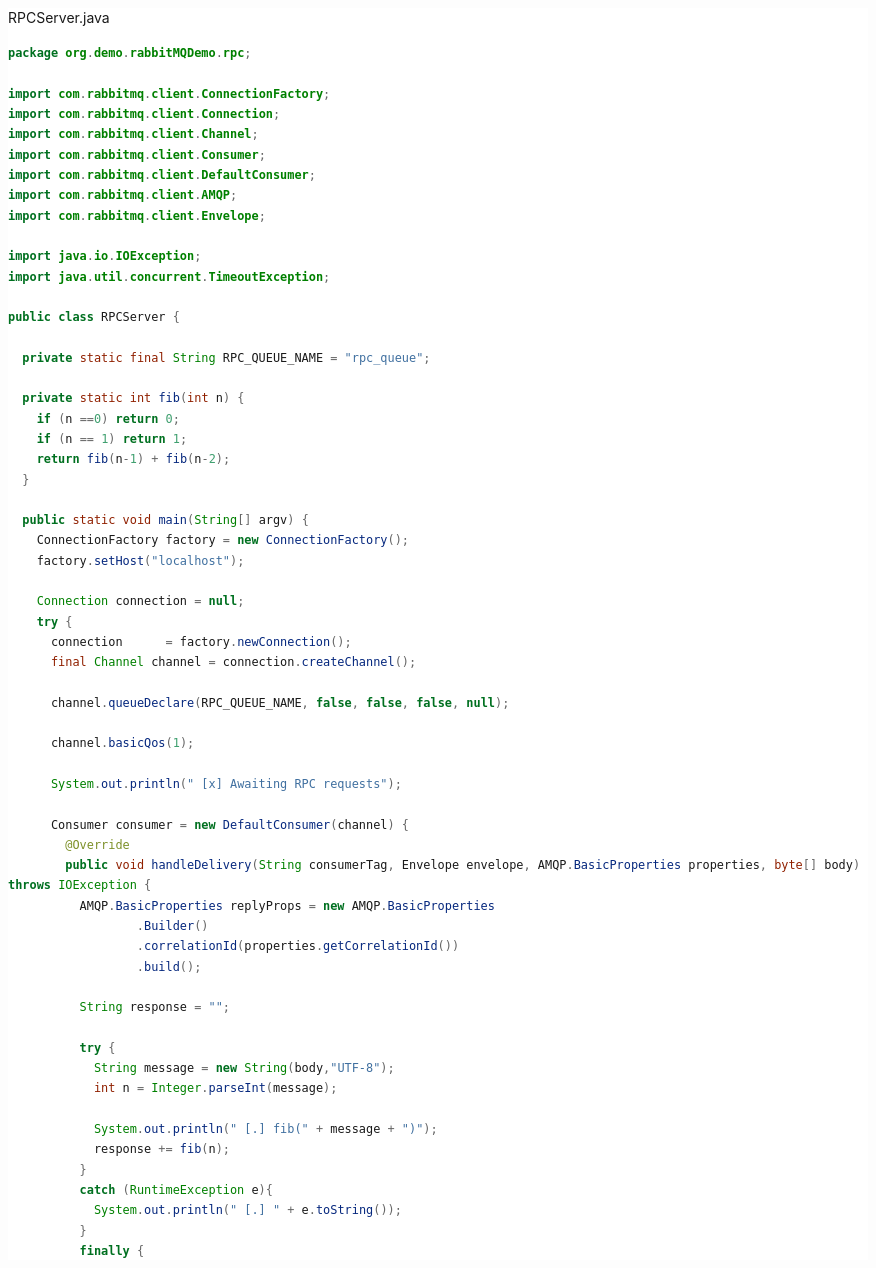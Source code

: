 


RPCServer.java

```java
package org.demo.rabbitMQDemo.rpc;

import com.rabbitmq.client.ConnectionFactory;
import com.rabbitmq.client.Connection;
import com.rabbitmq.client.Channel;
import com.rabbitmq.client.Consumer;
import com.rabbitmq.client.DefaultConsumer;
import com.rabbitmq.client.AMQP;
import com.rabbitmq.client.Envelope;

import java.io.IOException;
import java.util.concurrent.TimeoutException;

public class RPCServer {

  private static final String RPC_QUEUE_NAME = "rpc_queue";

  private static int fib(int n) {
    if (n ==0) return 0;
    if (n == 1) return 1;
    return fib(n-1) + fib(n-2);
  }

  public static void main(String[] argv) {
    ConnectionFactory factory = new ConnectionFactory();
    factory.setHost("localhost");

    Connection connection = null;
    try {
      connection      = factory.newConnection();
      final Channel channel = connection.createChannel();

      channel.queueDeclare(RPC_QUEUE_NAME, false, false, false, null);

      channel.basicQos(1);

      System.out.println(" [x] Awaiting RPC requests");

      Consumer consumer = new DefaultConsumer(channel) {
        @Override
        public void handleDelivery(String consumerTag, Envelope envelope, AMQP.BasicProperties properties, byte[] body) throws IOException {
          AMQP.BasicProperties replyProps = new AMQP.BasicProperties
                  .Builder()
                  .correlationId(properties.getCorrelationId())
                  .build();

          String response = "";

          try {
            String message = new String(body,"UTF-8");
            int n = Integer.parseInt(message);

            System.out.println(" [.] fib(" + message + ")");
            response += fib(n);
          }
          catch (RuntimeException e){
            System.out.println(" [.] " + e.toString());
          }
          finally {
```